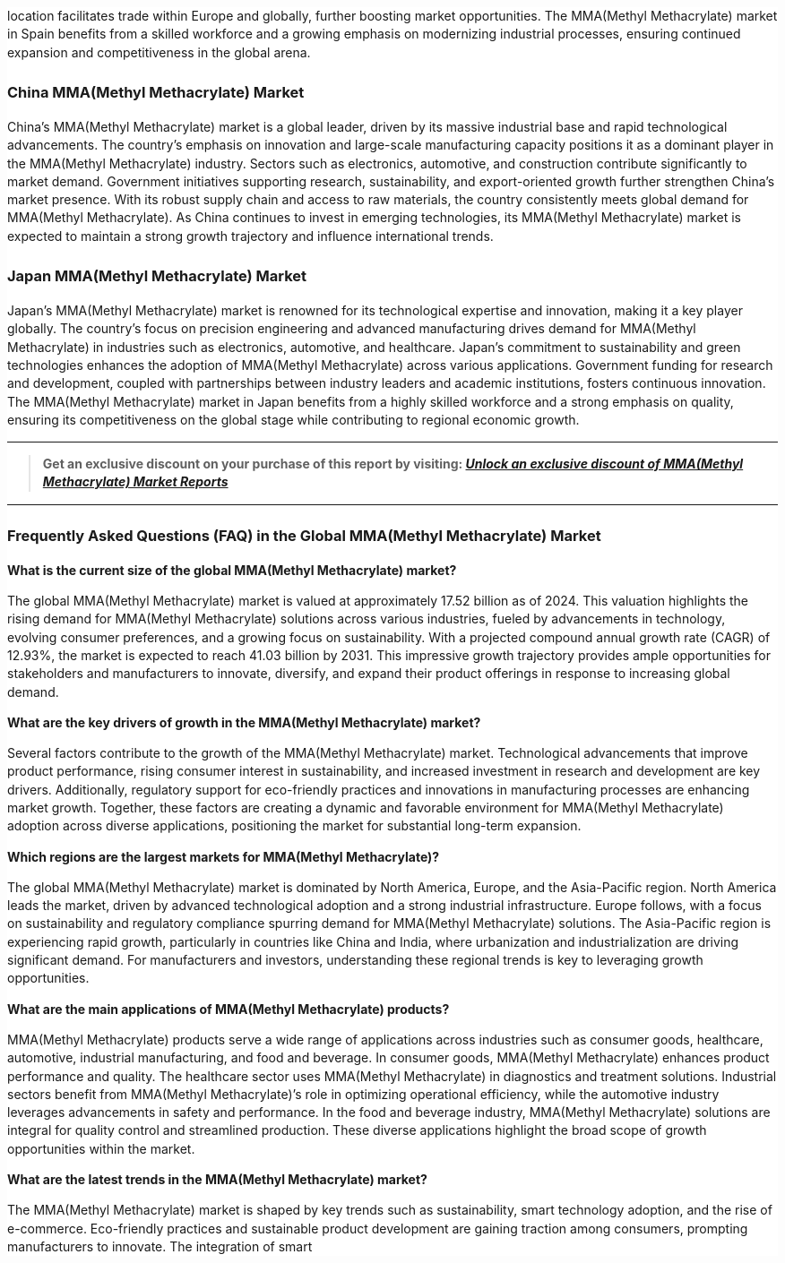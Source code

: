 location facilitates trade within Europe and globally, further boosting market opportunities. The MMA(Methyl Methacrylate) market in Spain benefits from a skilled workforce and a growing emphasis on modernizing industrial processes, ensuring continued expansion and competitiveness in the global arena.</p><h3>China MMA(Methyl Methacrylate) Market</h3><p>China&rsquo;s MMA(Methyl Methacrylate) market is a global leader, driven by its massive industrial base and rapid technological advancements. The country&rsquo;s emphasis on innovation and large-scale manufacturing capacity positions it as a dominant player in the MMA(Methyl Methacrylate) industry. Sectors such as electronics, automotive, and construction contribute significantly to market demand. Government initiatives supporting research, sustainability, and export-oriented growth further strengthen China&rsquo;s market presence. With its robust supply chain and access to raw materials, the country consistently meets global demand for MMA(Methyl Methacrylate). As China continues to invest in emerging technologies, its MMA(Methyl Methacrylate) market is expected to maintain a strong growth trajectory and influence international trends.</p><h3>Japan MMA(Methyl Methacrylate) Market</h3><p>Japan&rsquo;s MMA(Methyl Methacrylate) market is renowned for its technological expertise and innovation, making it a key player globally. The country&rsquo;s focus on precision engineering and advanced manufacturing drives demand for MMA(Methyl Methacrylate) in industries such as electronics, automotive, and healthcare. Japan&rsquo;s commitment to sustainability and green technologies enhances the adoption of MMA(Methyl Methacrylate) across various applications. Government funding for research and development, coupled with partnerships between industry leaders and academic institutions, fosters continuous innovation. The MMA(Methyl Methacrylate) market in Japan benefits from a highly skilled workforce and a strong emphasis on quality, ensuring its competitiveness on the global stage while contributing to regional economic growth.</p><hr /><blockquote><p><strong>Get an exclusive discount on your purchase of this report by visiting: <em><a href="://marketresearchpulse.com/ask-for-discount/39835?utm_source=Github&amp;utm_medium=022">Unlock an exclusive discount of MMA(Methyl Methacrylate) Market Reports</a></em>&nbsp;</strong></p></blockquote><hr /><h3>Frequently Asked Questions (FAQ) in the Global MMA(Methyl Methacrylate) Market</h3><p><strong>What is the current size of the global MMA(Methyl Methacrylate) market?</strong></p><p>The global MMA(Methyl Methacrylate) market is valued at approximately 17.52 billion as of 2024. This valuation highlights the rising demand for MMA(Methyl Methacrylate) solutions across various industries, fueled by advancements in technology, evolving consumer preferences, and a growing focus on sustainability. With a projected compound annual growth rate (CAGR) of 12.93%, the market is expected to reach 41.03 billion by 2031. This impressive growth trajectory provides ample opportunities for stakeholders and manufacturers to innovate, diversify, and expand their product offerings in response to increasing global demand.</p><p><strong>What are the key drivers of growth in the MMA(Methyl Methacrylate) market?</strong></p><p>Several factors contribute to the growth of the MMA(Methyl Methacrylate) market. Technological advancements that improve product performance, rising consumer interest in sustainability, and increased investment in research and development are key drivers. Additionally, regulatory support for eco-friendly practices and innovations in manufacturing processes are enhancing market growth. Together, these factors are creating a dynamic and favorable environment for MMA(Methyl Methacrylate) adoption across diverse applications, positioning the market for substantial long-term expansion.</p><p><strong>Which regions are the largest markets for MMA(Methyl Methacrylate)?</strong></p><p>The global MMA(Methyl Methacrylate) market is dominated by North America, Europe, and the Asia-Pacific region. North America leads the market, driven by advanced technological adoption and a strong industrial infrastructure. Europe follows, with a focus on sustainability and regulatory compliance spurring demand for MMA(Methyl Methacrylate) solutions. The Asia-Pacific region is experiencing rapid growth, particularly in countries like China and India, where urbanization and industrialization are driving significant demand. For manufacturers and investors, understanding these regional trends is key to leveraging growth opportunities.</p><p><strong>What are the main applications of MMA(Methyl Methacrylate) products?</strong></p><p>MMA(Methyl Methacrylate) products serve a wide range of applications across industries such as consumer goods, healthcare, automotive, industrial manufacturing, and food and beverage. In consumer goods, MMA(Methyl Methacrylate) enhances product performance and quality. The healthcare sector uses MMA(Methyl Methacrylate) in diagnostics and treatment solutions. Industrial sectors benefit from MMA(Methyl Methacrylate)&rsquo;s role in optimizing operational efficiency, while the automotive industry leverages advancements in safety and performance. In the food and beverage industry, MMA(Methyl Methacrylate) solutions are integral for quality control and streamlined production. These diverse applications highlight the broad scope of growth opportunities within the market.</p><p><strong>What are the latest trends in the MMA(Methyl Methacrylate) market?</strong></p><p>The MMA(Methyl Methacrylate) market is shaped by key trends such as sustainability, smart technology adoption, and the rise of e-commerce. Eco-friendly practices and sustainable product development are gaining traction among consumers, prompting manufacturers to innovate. The integration of smart